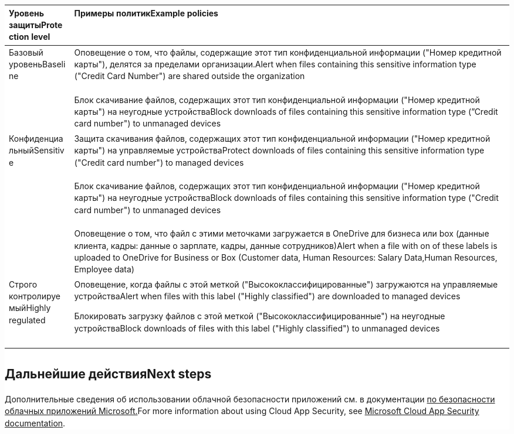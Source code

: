 |<span data-ttu-id="b8bb6-176">Уровень защиты</span><span class="sxs-lookup"><span data-stu-id="b8bb6-176">Protection level</span></span>|<span data-ttu-id="b8bb6-177">Примеры политик</span><span class="sxs-lookup"><span data-stu-id="b8bb6-177">Example policies</span></span>|
|:---------------|:-------|
| <span data-ttu-id="b8bb6-178">Базовый уровень</span><span class="sxs-lookup"><span data-stu-id="b8bb6-178">Baseline</span></span> |<span data-ttu-id="b8bb6-179">Оповещение о том, что файлы, содержащие этот тип конфиденциальной информации ("Номер кредитной карты"), делятся за пределами организации.</span><span class="sxs-lookup"><span data-stu-id="b8bb6-179">Alert when files containing this sensitive information type ("Credit Card Number") are shared outside the organization</span></span> <br><br><span data-ttu-id="b8bb6-180">Блок скачивание файлов, содержащих этот тип конфиденциальной информации ("Номер кредитной карты") на неугодные устройства</span><span class="sxs-lookup"><span data-stu-id="b8bb6-180">Block downloads of files containing this sensitive information type (”Credit card number") to unmanaged devices</span></span>|
| <span data-ttu-id="b8bb6-181">Конфиденциальный</span><span class="sxs-lookup"><span data-stu-id="b8bb6-181">Sensitive</span></span>  | <span data-ttu-id="b8bb6-182">Защита скачивания файлов, содержащих этот тип конфиденциальной информации ("Номер кредитной карты") на управляемые устройства</span><span class="sxs-lookup"><span data-stu-id="b8bb6-182">Protect downloads of files containing this sensitive information type ("Credit card number") to managed devices</span></span> <br><br><span data-ttu-id="b8bb6-183">Блок скачивание файлов, содержащих этот тип конфиденциальной информации ("Номер кредитной карты") на неугодные устройства</span><span class="sxs-lookup"><span data-stu-id="b8bb6-183">Block downloads of files containing this sensitive information type ("Credit card number") to unmanaged devices</span></span> <br><br><span data-ttu-id="b8bb6-184">Оповещение о том, что файл с этими меточками загружается в OneDrive для бизнеса или box (данные клиента, кадры: данные о зарплате, кадры, данные сотрудников)</span><span class="sxs-lookup"><span data-stu-id="b8bb6-184">Alert when a file with on of these labels is uploaded to OneDrive for Business or Box (Customer data, Human Resources: Salary Data,Human Resources, Employee data)</span></span>|
| <span data-ttu-id="b8bb6-185">Строго контролируемый</span><span class="sxs-lookup"><span data-stu-id="b8bb6-185">Highly regulated</span></span> |<span data-ttu-id="b8bb6-186">Оповещение, когда файлы с этой меткой ("Высококлассифицированные") загружаются на управляемые устройства</span><span class="sxs-lookup"><span data-stu-id="b8bb6-186">Alert when files with this label ("Highly classified") are downloaded to managed devices</span></span> <p><span data-ttu-id="b8bb6-187">Блокировать загрузку файлов с этой меткой ("Высококлассифицированные") на неугодные устройства</span><span class="sxs-lookup"><span data-stu-id="b8bb6-187">Block downloads of files with this label ("Highly classified") to unmanaged devices</span></span> |
| | |



## <a name="next-steps"></a><span data-ttu-id="b8bb6-188">Дальнейшие действия</span><span class="sxs-lookup"><span data-stu-id="b8bb6-188">Next steps</span></span>

<span data-ttu-id="b8bb6-189">Дополнительные сведения об использовании облачной безопасности приложений см. в документации [по безопасности облачных приложений Microsoft.](https://docs.microsoft.com//cloud-app-security/)</span><span class="sxs-lookup"><span data-stu-id="b8bb6-189">For more information about using Cloud App Security, see [Microsoft Cloud App Security documentation](https://docs.microsoft.com//cloud-app-security/).</span></span> 